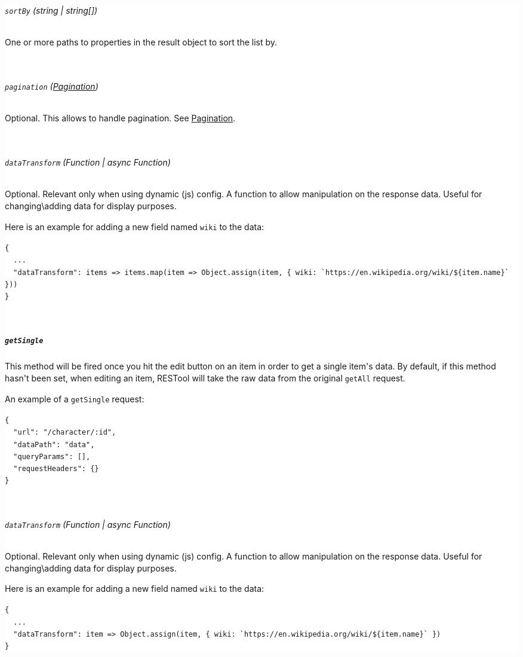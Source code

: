 ###### `sortBy` (string | string[])

One or more paths to properties in the result object to sort the list by.

<br />

###### `pagination` ([Pagination](#pagination))

Optional. This allows to handle pagination. See [Pagination](#pagination).

<br />

###### `dataTransform` (Function | async Function)

Optional. Relevant only when using dynamic (js) config.
A function to allow manipulation on the response data.
Useful for changing\adding data for display purposes.

Here is an example for adding a new field named `wiki` to the data:
```
{
  ...
  "dataTransform": items => items.map(item => Object.assign(item, { wiki: `https://en.wikipedia.org/wiki/${item.name}` }))
}
```

<br />

##### `getSingle`

This method will be fired once you hit the edit button on an item in order to get a single item's data. By default, if this method hasn't been set, when editing an item, RESTool will take the raw data from the original `getAll` request.

An example of a `getSingle` request:

```
{
  "url": "/character/:id",
  "dataPath": "data",
  "queryParams": [],
  "requestHeaders": {}
}
```

<br />

###### `dataTransform` (Function | async Function)

Optional. Relevant only when using dynamic (js) config.
A function to allow manipulation on the response data.
Useful for changing\adding data for display purposes.

Here is an example for adding a new field named `wiki` to the data:
```
{
  ...
  "dataTransform": item => Object.assign(item, { wiki: `https://en.wikipedia.org/wiki/${item.name}` })
}
```
